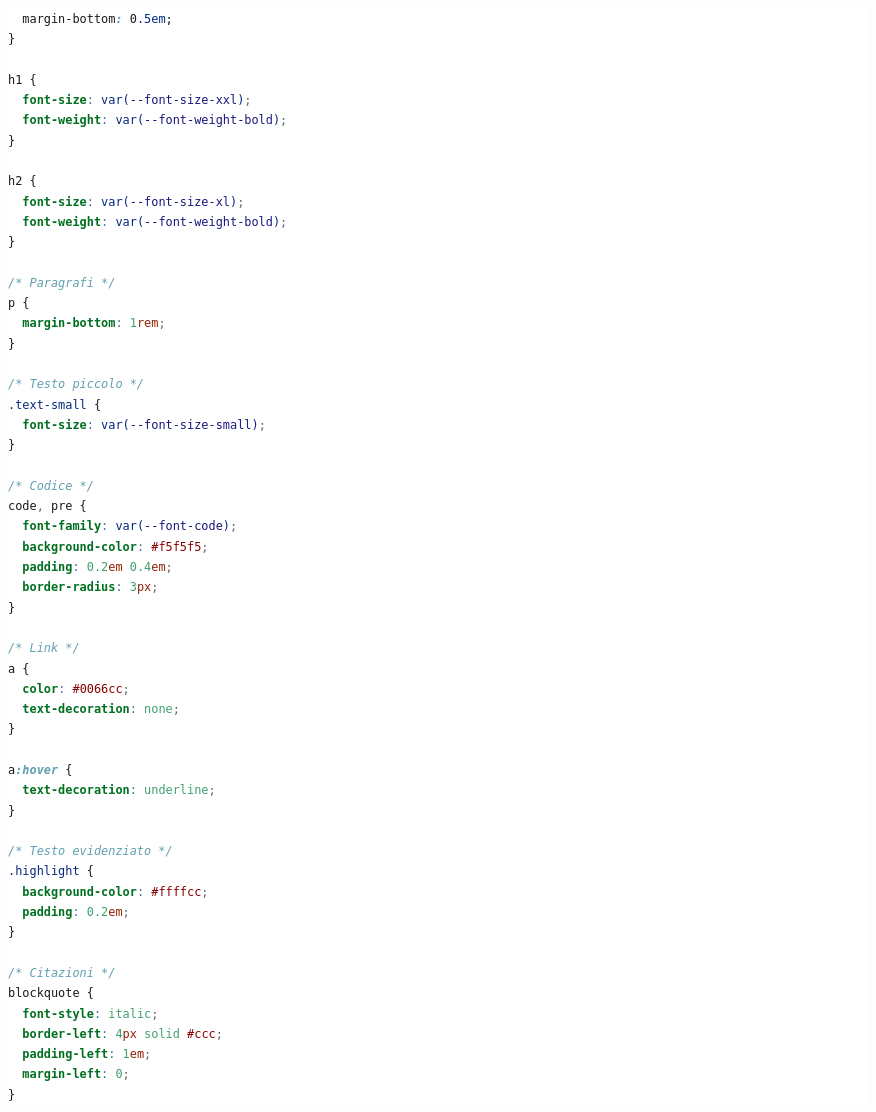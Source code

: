 ```css
  margin-bottom: 0.5em;
}

h1 {
  font-size: var(--font-size-xxl);
  font-weight: var(--font-weight-bold);
}

h2 {
  font-size: var(--font-size-xl);
  font-weight: var(--font-weight-bold);
}

/* Paragrafi */
p {
  margin-bottom: 1rem;
}

/* Testo piccolo */
.text-small {
  font-size: var(--font-size-small);
}

/* Codice */
code, pre {
  font-family: var(--font-code);
  background-color: #f5f5f5;
  padding: 0.2em 0.4em;
  border-radius: 3px;
}

/* Link */
a {
  color: #0066cc;
  text-decoration: none;
}

a:hover {
  text-decoration: underline;
}

/* Testo evidenziato */
.highlight {
  background-color: #ffffcc;
  padding: 0.2em;
}

/* Citazioni */
blockquote {
  font-style: italic;
  border-left: 4px solid #ccc;
  padding-left: 1em;
  margin-left: 0;
}
```
